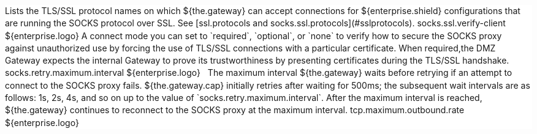 </td>
<td class="yes">

</td>
<td>
Lists the TLS/SSL protocol names on which ${the.gateway} can accept connections for ${enterprise.shield} configurations that are running the SOCKS protocol over SSL. See [ssl.protocols and socks.ssl.protocols](#sslprotocols).
</td>
</tr>
<tr>
<td class="code_inline">
socks.ssl.verify-client ${enterprise.logo}
</td>
<td class="yes">

</td>
<td class="yes">

</td>
<td>
A connect mode you can set to `required`, `optional`, or `none` to verify how to secure the SOCKS proxy against unauthorized use by forcing the use of TLS/SSL connections with a particular certificate. When required,the DMZ Gateway expects the internal Gateway to prove its trustworthiness by presenting certificates during the TLS/SSL handshake.
</td>
</tr>
<tr>
<td class="code_inline">
socks.retry.maximum.interval ${enterprise.logo}
</td>
<td class="yes">

</td>
<td class="no">
 
</td>
<td>
The maximum interval ${the.gateway} waits before retrying if an attempt to connect to the SOCKS proxy fails. ${the.gateway.cap} initially retries after waiting for 500ms; the subsequent wait intervals are as follows: 1s, 2s, 4s, and so on up to the value of `socks.retry.maximum.interval`. After the maximum interval is reached, ${the.gateway} continues to reconnect to the SOCKS proxy at the maximum interval.
</td>
</tr>
<tr>
<td class="code_inline">
tcp.maximum.outbound.rate ${enterprise.logo}
</td>
<td class="yes">

</td>
<td class="no">
 
